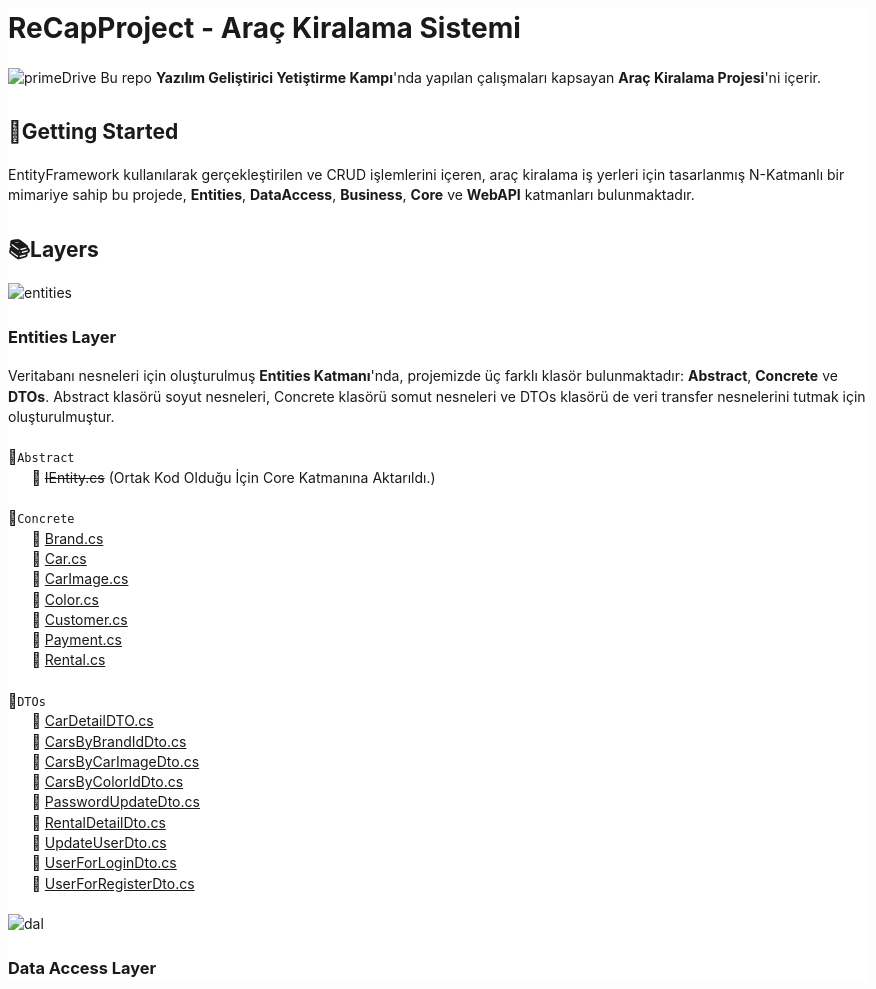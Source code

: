 # ReCapProject - Araç Kiralama Sistemi

![primeDrive](https://github.com/Enesphlvn/ReCapBackend/assets/98655108/d4015fde-2d39-49bc-85a3-fd3fc4e39d6b)
Bu repo **Yazılım Geliştirici Yetiştirme Kampı**'nda yapılan çalışmaları kapsayan **Araç Kiralama Projesi**'ni içerir.
## :pushpin:Getting Started
EntityFramework kullanılarak gerçekleştirilen ve CRUD işlemlerini içeren, araç kiralama iş yerleri için tasarlanmış N-Katmanlı bir mimariye sahip bu projede, **Entities**, **DataAccess**, **Business**, **Core** ve **WebAPI** katmanları bulunmaktadır.
## :books:Layers  
![entities](https://user-images.githubusercontent.com/77868230/107870096-c5609600-6ea6-11eb-82e6-8e797c8a3617.png)
### Entities Layer
Veritabanı nesneleri için oluşturulmuş **Entities Katmanı**'nda, projemizde üç farklı klasör bulunmaktadır: **Abstract**, **Concrete** ve **DTOs**. Abstract klasörü soyut nesneleri, Concrete klasörü somut nesneleri ve DTOs klasörü de veri transfer nesnelerini tutmak için oluşturulmuştur.  
<br> :file_folder:`Abstract` 
<br>&nbsp;&nbsp;&nbsp;&nbsp;&nbsp;&nbsp;:page_facing_up: ~~IEntity.cs~~ (Ortak Kod Olduğu İçin Core Katmanına Aktarıldı.)  
<br> :file_folder:`Concrete`  
&nbsp;&nbsp;&nbsp;&nbsp;&nbsp;&nbsp;:page_facing_up: [Brand.cs](https://github.com/Enesphlvn/ReCapBackend/blob/master/Entities/Concrete/Brand.cs)  
&nbsp;&nbsp;&nbsp;&nbsp;&nbsp;&nbsp;:page_facing_up: [Car.cs](https://github.com/Enesphlvn/ReCapBackend/blob/master/Entities/Concrete/Car.cs)  
&nbsp;&nbsp;&nbsp;&nbsp;&nbsp;&nbsp;:page_facing_up: [CarImage.cs](https://github.com/Enesphlvn/ReCapBackend/blob/master/Entities/Concrete/CarImage.cs)  
&nbsp;&nbsp;&nbsp;&nbsp;&nbsp;&nbsp;:page_facing_up: [Color.cs](https://github.com/Enesphlvn/ReCapBackend/blob/master/Entities/Concrete/Color.cs)  
&nbsp;&nbsp;&nbsp;&nbsp;&nbsp;&nbsp;:page_facing_up: [Customer.cs](https://github.com/Enesphlvn/ReCapBackend/blob/master/Entities/Concrete/Customer.cs)  
&nbsp;&nbsp;&nbsp;&nbsp;&nbsp;&nbsp;:page_facing_up: [Payment.cs](https://github.com/Enesphlvn/ReCapBackend/blob/master/Entities/Concrete/Payment.cs)  
&nbsp;&nbsp;&nbsp;&nbsp;&nbsp;&nbsp;:page_facing_up: [Rental.cs](https://github.com/Enesphlvn/ReCapBackend/blob/master/Entities/Concrete/Rental.cs)  
<br> :file_folder:`DTOs`  
&nbsp;&nbsp;&nbsp;&nbsp;&nbsp;&nbsp;:page_facing_up: [CarDetailDTO.cs](https://github.com/Enesphlvn/ReCapBackend/blob/master/Entities/DTOs/CarDetailDTO.cs)  
&nbsp;&nbsp;&nbsp;&nbsp;&nbsp;&nbsp;:page_facing_up: [CarsByBrandIdDto.cs](https://github.com/Enesphlvn/ReCapBackend/blob/master/Entities/DTOs/CarsByBrandIdDto.cs)  
&nbsp;&nbsp;&nbsp;&nbsp;&nbsp;&nbsp;:page_facing_up: [CarsByCarImageDto.cs](https://github.com/Enesphlvn/ReCapBackend/blob/master/Entities/DTOs/CarsByCarImageDto.cs)  
&nbsp;&nbsp;&nbsp;&nbsp;&nbsp;&nbsp;:page_facing_up: [CarsByColorIdDto.cs](https://github.com/Enesphlvn/ReCapBackend/blob/master/Entities/DTOs/CarsByColorIdDto.cs)  
&nbsp;&nbsp;&nbsp;&nbsp;&nbsp;&nbsp;:page_facing_up: [PasswordUpdateDto.cs](https://github.com/Enesphlvn/ReCapBackend/blob/master/Entities/DTOs/PasswordUpdateDto.cs)  
&nbsp;&nbsp;&nbsp;&nbsp;&nbsp;&nbsp;:page_facing_up: [RentalDetailDto.cs](https://github.com/Enesphlvn/ReCapBackend/blob/master/Entities/DTOs/RentalDetailDto.cs)  
&nbsp;&nbsp;&nbsp;&nbsp;&nbsp;&nbsp;:page_facing_up: [UpdateUserDto.cs](https://github.com/Enesphlvn/ReCapBackend/blob/master/Entities/DTOs/UpdateUserDto.cs)  
&nbsp;&nbsp;&nbsp;&nbsp;&nbsp;&nbsp;:page_facing_up: [UserForLoginDto.cs](https://github.com/Enesphlvn/ReCapBackend/blob/master/Entities/DTOs/UserForLoginDto.cs)  
&nbsp;&nbsp;&nbsp;&nbsp;&nbsp;&nbsp;:page_facing_up: [UserForRegisterDto.cs](https://github.com/Enesphlvn/ReCapBackend/blob/master/Entities/DTOs/UserForRegisterDto.cs)  
<br>
![dal](https://user-images.githubusercontent.com/77868230/107870097-c5f92c80-6ea6-11eb-90e2-4bbd7f36c561.png)
###  Data Access Layer  
